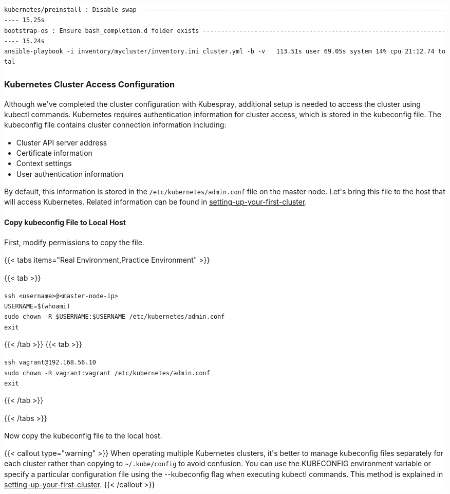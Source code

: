 ```shell
kubernetes/preinstall : Disable swap --------------------------------------------------------------------------------------- 15.25s
bootstrap-os : Ensure bash_completion.d folder exists ---------------------------------------------------------------------- 15.24s
ansible-playbook -i inventory/mycluster/inventory.ini cluster.yml -b -v   113.51s user 69.05s system 14% cpu 21:12.74 total
```

### Kubernetes Cluster Access Configuration

Although we've completed the cluster configuration with Kubespray, additional setup is needed to access the cluster using kubectl commands. Kubernetes requires authentication information for cluster access, which is stored in the kubeconfig file. The kubeconfig file contains cluster connection information including:

- Cluster API server address
- Certificate information
- Context settings
- User authentication information

By default, this information is stored in the `/etc/kubernetes/admin.conf` file on the master node. Let's bring this file to the host that will access Kubernetes. Related information can be found in [setting-up-your-first-cluster](https://github.com/kubernetes-sigs/kubespray/blob/master/docs/getting_started/setting-up-your-first-cluster.md#access-the-kubernetes-cluster).

#### Copy kubeconfig File to Local Host

First, modify permissions to copy the file.

{{< tabs items="Real Environment,Practice Environment" >}}

{{< tab >}}

```shell
ssh <username>@<master-node-ip>
USERNAME=$(whoami)
sudo chown -R $USERNAME:$USERNAME /etc/kubernetes/admin.conf
exit
```

{{< /tab >}}
{{< tab >}}

```shell
ssh vagrant@192.168.56.10
sudo chown -R vagrant:vagrant /etc/kubernetes/admin.conf
exit
```

{{< /tab >}}

{{< /tabs >}}

Now copy the kubeconfig file to the local host.

{{< callout type="warning" >}}
When operating multiple Kubernetes clusters, it's better to manage kubeconfig files separately for each cluster rather than copying to `~/.kube/config` to avoid confusion. You can use the KUBECONFIG environment variable or specify a particular configuration file using the --kubeconfig flag when executing kubectl commands. This method is explained in [setting-up-your-first-cluster](https://github.com/kubernetes-sigs/kubespray/blob/master/docs/getting_started/setting-up-your-first-cluster.md#access-the-kubernetes-cluster).
{{< /callout >}}
